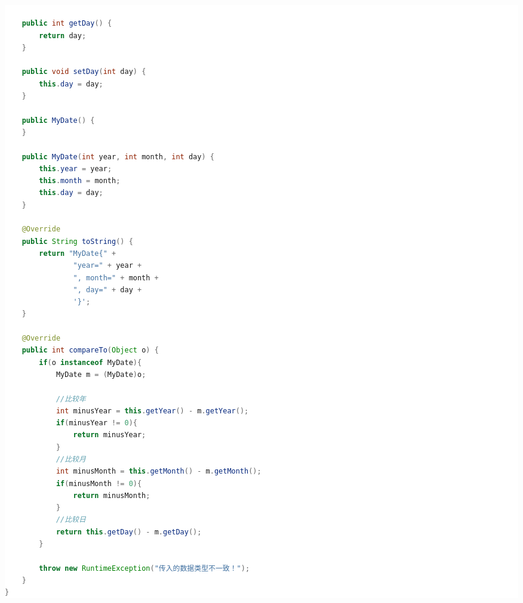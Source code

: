 ```java

    public int getDay() {
        return day;
    }

    public void setDay(int day) {
        this.day = day;
    }

    public MyDate() {
    }

    public MyDate(int year, int month, int day) {
        this.year = year;
        this.month = month;
        this.day = day;
    }

    @Override
    public String toString() {
        return "MyDate{" +
                "year=" + year +
                ", month=" + month +
                ", day=" + day +
                '}';
    }

    @Override
    public int compareTo(Object o) {
        if(o instanceof MyDate){
            MyDate m = (MyDate)o;

            //比较年
            int minusYear = this.getYear() - m.getYear();
            if(minusYear != 0){
                return minusYear;
            }
            //比较月
            int minusMonth = this.getMonth() - m.getMonth();
            if(minusMonth != 0){
                return minusMonth;
            }
            //比较日
            return this.getDay() - m.getDay();
        }

        throw new RuntimeException("传入的数据类型不一致！");
    }
}
```
